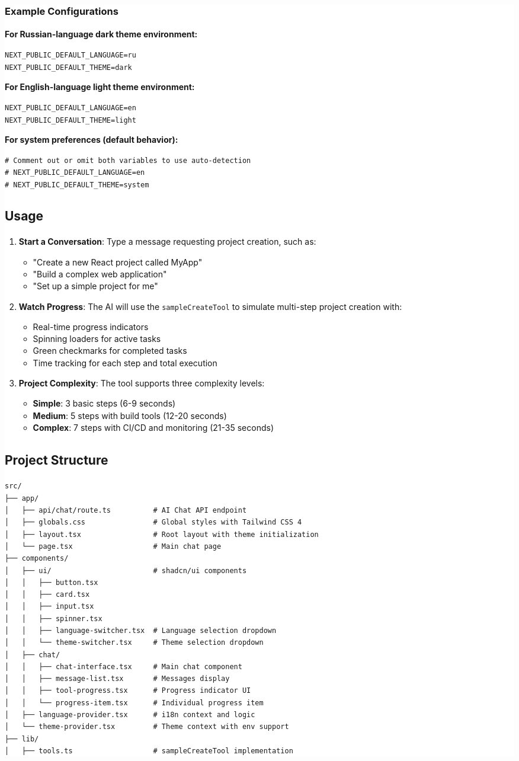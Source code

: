 ### Example Configurations

**For Russian-language dark theme environment:**
```env
NEXT_PUBLIC_DEFAULT_LANGUAGE=ru
NEXT_PUBLIC_DEFAULT_THEME=dark
```

**For English-language light theme environment:**
```env
NEXT_PUBLIC_DEFAULT_LANGUAGE=en
NEXT_PUBLIC_DEFAULT_THEME=light
```

**For system preferences (default behavior):**
```env
# Comment out or omit both variables to use auto-detection
# NEXT_PUBLIC_DEFAULT_LANGUAGE=en
# NEXT_PUBLIC_DEFAULT_THEME=system
```

## Usage

1. **Start a Conversation**: Type a message requesting project creation, such as:
   - "Create a new React project called MyApp"
   - "Build a complex web application"
   - "Set up a simple project for me"

2. **Watch Progress**: The AI will use the `sampleCreateTool` to simulate multi-step project creation with:
   - Real-time progress indicators
   - Spinning loaders for active tasks
   - Green checkmarks for completed tasks
   - Time tracking for each step and total execution

3. **Project Complexity**: The tool supports three complexity levels:
   - **Simple**: 3 basic steps (6-9 seconds)
   - **Medium**: 5 steps with build tools (12-20 seconds) 
   - **Complex**: 7 steps with CI/CD and monitoring (21-35 seconds)

## Project Structure

```
src/
├── app/
│   ├── api/chat/route.ts          # AI Chat API endpoint
│   ├── globals.css                # Global styles with Tailwind CSS 4
│   ├── layout.tsx                 # Root layout with theme initialization
│   └── page.tsx                   # Main chat page
├── components/
│   ├── ui/                        # shadcn/ui components
│   │   ├── button.tsx
│   │   ├── card.tsx
│   │   ├── input.tsx
│   │   ├── spinner.tsx
│   │   ├── language-switcher.tsx  # Language selection dropdown
│   │   └── theme-switcher.tsx     # Theme selection dropdown
│   ├── chat/
│   │   ├── chat-interface.tsx     # Main chat component
│   │   ├── message-list.tsx       # Messages display
│   │   ├── tool-progress.tsx      # Progress indicator UI
│   │   └── progress-item.tsx      # Individual progress item
│   ├── language-provider.tsx      # i18n context and logic
│   └── theme-provider.tsx         # Theme context with env support
├── lib/
│   ├── tools.ts                   # sampleCreateTool implementation
```
